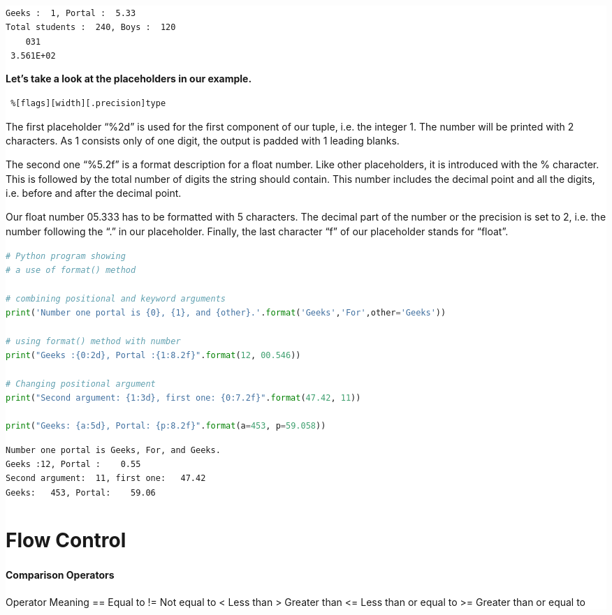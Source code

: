     Geeks :  1, Portal :  5.33
    Total students :  240, Boys :  120
        031
     3.561E+02
    

**Let’s take a look at the placeholders in our example.**

     %[flags][width][.precision]type 
The first placeholder “%2d” is used for the first component of our tuple, i.e. the integer 1. The number will be printed with 2 characters. As 1 consists only of one digit, the output is padded with 1 leading blanks.

The second one “%5.2f” is a format description for a float number. Like other placeholders, it is introduced with the % character. This is followed by the total number of digits the string should contain. This number includes the decimal point and all the digits, i.e. before and after the decimal point.

Our float number 05.333 has to be formatted with 5 characters. The decimal part of the number or the precision is set to 2, i.e. the number following the “.” in our placeholder. Finally, the last character “f” of our placeholder stands for “float”.


```python
# Python program showing
# a use of format() method

# combining positional and keyword arguments
print('Number one portal is {0}, {1}, and {other}.'.format('Geeks','For',other='Geeks'))

# using format() method with number
print("Geeks :{0:2d}, Portal :{1:8.2f}".format(12, 00.546))

# Changing positional argument
print("Second argument: {1:3d}, first one: {0:7.2f}".format(47.42, 11))

print("Geeks: {a:5d}, Portal: {p:8.2f}".format(a=453, p=59.058))
```

    Number one portal is Geeks, For, and Geeks.
    Geeks :12, Portal :    0.55
    Second argument:  11, first one:   47.42
    Geeks:   453, Portal:    59.06
    

# Flow Control

#### Comparison Operators

Operator      Meaning
    ==      Equal to
    !=      Not equal to
    <       Less than
    >       Greater than
    <=      Less than or equal to
    >=      Greater than or equal to
